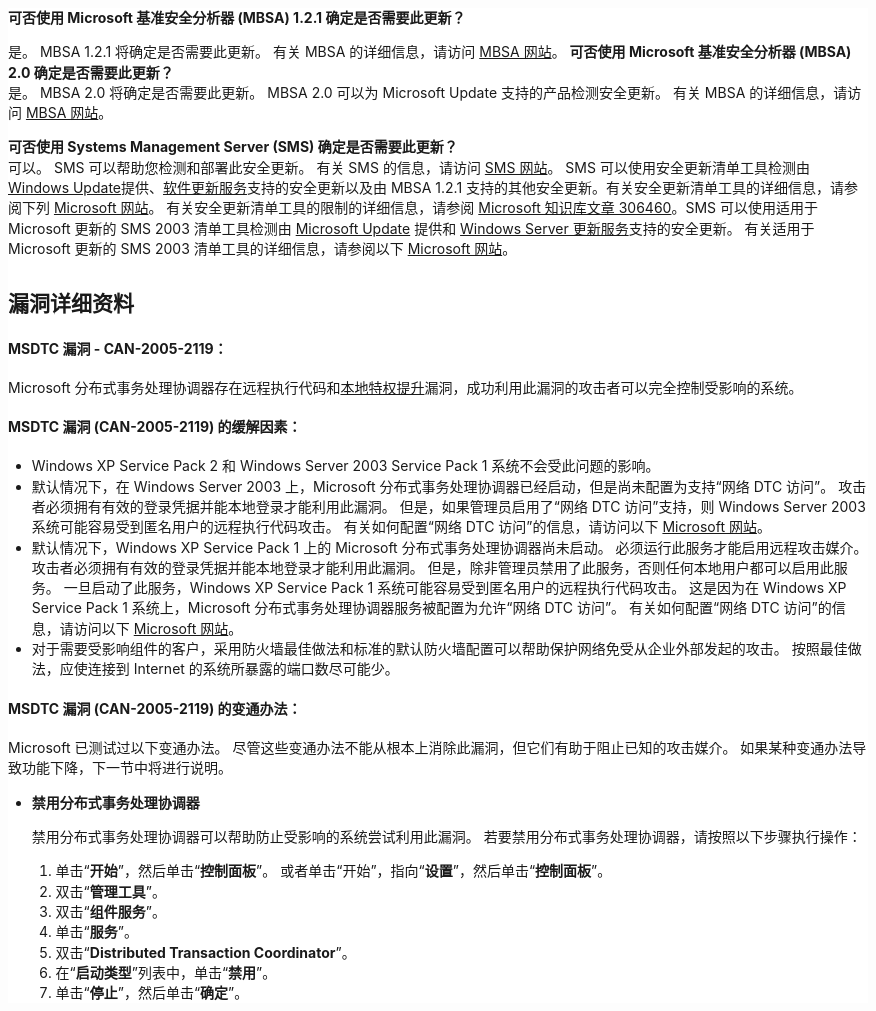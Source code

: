 **可否使用 Microsoft 基准安全分析器 (MBSA) 1.2.1 确定是否需要此更新？**  

是。 MBSA 1.2.1 将确定是否需要此更新。 有关 MBSA 的详细信息，请访问 [MBSA 网站](http://go.microsoft.com/fwlink/?linkid=21134)。
**可否使用 Microsoft 基准安全分析器 (MBSA) 2.0 确定是否需要此更新？**  
是。 MBSA 2.0 将确定是否需要此更新。 MBSA 2.0 可以为 Microsoft Update 支持的产品检测安全更新。 有关 MBSA 的详细信息，请访问 [MBSA 网站](http://go.microsoft.com/fwlink/?linkid=21134)。

**可否使用 Systems Management Server (SMS) 确定是否需要此更新？**  
可以。 SMS 可以帮助您检测和部署此安全更新。 有关 SMS 的信息，请访问 [SMS 网站](http://go.microsoft.com/fwlink/?linkid=21158)。 SMS 可以使用安全更新清单工具检测由 [Windows Update](http://go.microsoft.com/fwlink/?linkid=21130)提供、[软件更新服务](http://go.microsoft.com/fwlink/?linkid=21133)支持的安全更新以及由 MBSA 1.2.1 支持的其他安全更新。有关安全更新清单工具的详细信息，请参阅下列 [Microsoft 网站](http://www.microsoft.com/smserver/downloads/2003/featurepacks/suspack)。 有关安全更新清单工具的限制的详细信息，请参阅 [Microsoft 知识库文章 306460](http://support.microsoft.com/kb/306460)。SMS 可以使用适用于 Microsoft 更新的 SMS 2003 清单工具检测由 [Microsoft Update](http://update.microsoft.com/microsoftupdate) 提供和 [Windows Server 更新服务](http://go.microsoft.com/fwlink/?linkid=50120)支持的安全更新。 有关适用于 Microsoft 更新的 SMS 2003 清单工具的详细信息，请参阅以下 [Microsoft 网站](http://go.microsoft.com/fwlink/?linkid=50757)。

漏洞详细资料
------------


#### MSDTC 漏洞 - CAN-2005-2119：

Microsoft 分布式事务处理协调器存在远程执行代码和[本地特权提升](http://go.microsoft.com/fwlink/?linkid=21142)漏洞，成功利用此漏洞的攻击者可以完全控制受影响的系统。

#### MSDTC 漏洞 (CAN-2005-2119) 的缓解因素：

-   Windows XP Service Pack 2 和 Windows Server 2003 Service Pack 1 系统不会受此问题的影响。
-   默认情况下，在 Windows Server 2003 上，Microsoft 分布式事务处理协调器已经启动，但是尚未配置为支持“网络 DTC 访问”。 攻击者必须拥有有效的登录凭据并能本地登录才能利用此漏洞。 但是，如果管理员启用了“网络 DTC 访问”支持，则 Windows Server 2003 系统可能容易受到匿名用户的远程执行代码攻击。 有关如何配置“网络 DTC 访问”的信息，请访问以下 [Microsoft 网站](http://msdn.microsoft.com/library/default.asp?url=/library/en-us/cossdk/html/45297f03-7ff2-41c6-99cc-66ca1cc88569.asp)。
-   默认情况下，Windows XP Service Pack 1 上的 Microsoft 分布式事务处理协调器尚未启动。 必须运行此服务才能启用远程攻击媒介。 攻击者必须拥有有效的登录凭据并能本地登录才能利用此漏洞。 但是，除非管理员禁用了此服务，否则任何本地用户都可以启用此服务。 一旦启动了此服务，Windows XP Service Pack 1 系统可能容易受到匿名用户的远程执行代码攻击。 这是因为在 Windows XP Service Pack 1 系统上，Microsoft 分布式事务处理协调器服务被配置为允许“网络 DTC 访问”。 有关如何配置“网络 DTC 访问”的信息，请访问以下 [Microsoft 网站](http://msdn.microsoft.com/library/default.asp?url=/library/en-us/cossdk/html/45297f03-7ff2-41c6-99cc-66ca1cc88569.asp)。
-   对于需要受影响组件的客户，采用防火墙最佳做法和标准的默认防火墙配置可以帮助保护网络免受从企业外部发起的攻击。 按照最佳做法，应使连接到 Internet 的系统所暴露的端口数尽可能少。

#### MSDTC 漏洞 (CAN-2005-2119) 的变通办法：

Microsoft 已测试过以下变通办法。 尽管这些变通办法不能从根本上消除此漏洞，但它们有助于阻止已知的攻击媒介。 如果某种变通办法导致功能下降，下一节中将进行说明。

-   **禁用分布式事务处理协调器**

    禁用分布式事务处理协调器可以帮助防止受影响的系统尝试利用此漏洞。 若要禁用分布式事务处理协调器，请按照以下步骤执行操作：

    1.  单击“**开始**”，然后单击“**控制面板**”。 或者单击“开始”，指向“**设置**”，然后单击“**控制面板**”。
    2.  双击“**管理工具**”。
    3.  双击“**组件服务**”。
    4.  单击“**服务**”。
    5.  双击“**Distributed Transaction Coordinator**”。
    6.  在“**启动类型**”列表中，单击“**禁用**”。
    7.  单击“**停止**”，然后单击“**确定**”。
